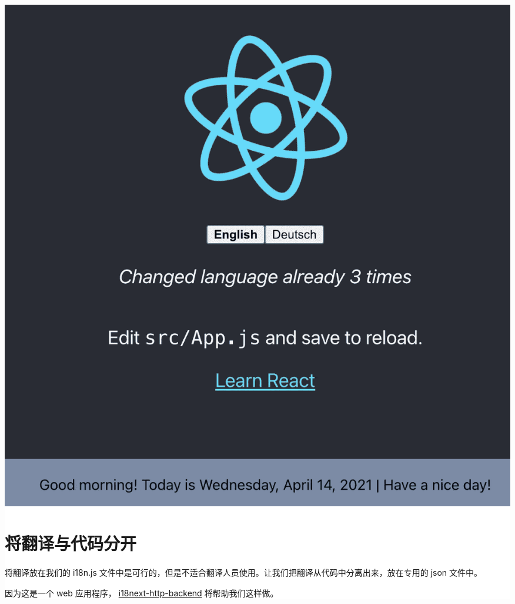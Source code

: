 ![](img/385336271e83c74625058f69210130ac.png)

# 将翻译与代码分开

将翻译放在我们的 i18n.js 文件中是可行的，但是不适合翻译人员使用。让我们把翻译从代码中分离出来，放在专用的 json 文件中。

因为这是一个 web 应用程序， [i18next-http-backend](https://github.com/i18next/i18next-http-backend) 将帮助我们这样做。
